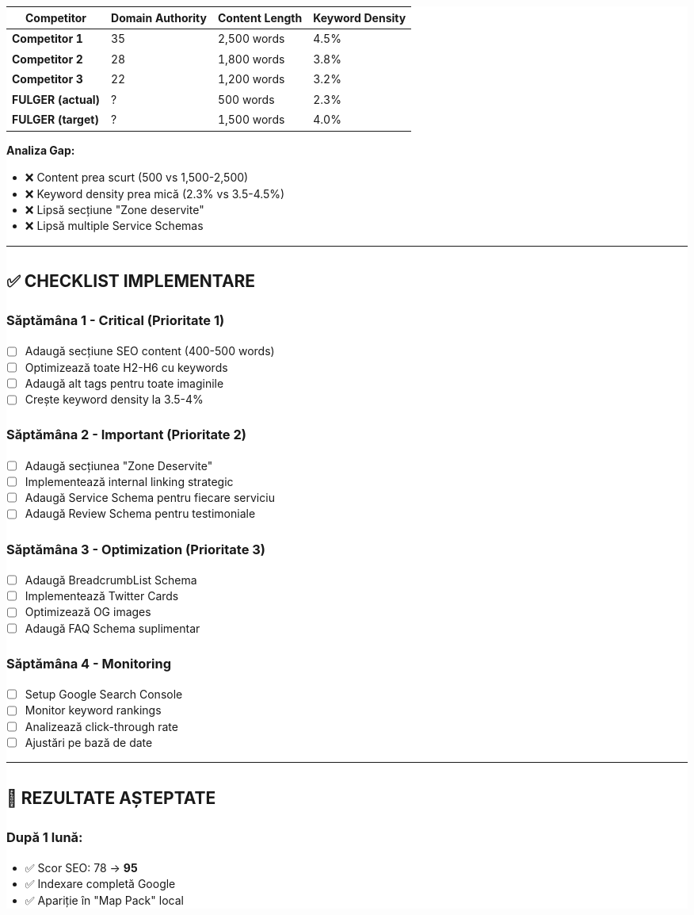 | Competitor | Domain Authority | Content Length | Keyword Density |
|-----------|------------------|----------------|-----------------|
| **Competitor 1** | 35 | 2,500 words | 4.5% |
| **Competitor 2** | 28 | 1,800 words | 3.8% |
| **Competitor 3** | 22 | 1,200 words | 3.2% |
| **FULGER (actual)** | ? | 500 words | 2.3% |
| **FULGER (target)** | ? | 1,500 words | 4.0% |

**Analiza Gap:**
- ❌ Content prea scurt (500 vs 1,500-2,500)
- ❌ Keyword density prea mică (2.3% vs 3.5-4.5%)
- ❌ Lipsă secțiune "Zone deservite"
- ❌ Lipsă multiple Service Schemas

---

## ✅ CHECKLIST IMPLEMENTARE

### **Săptămâna 1 - Critical (Prioritate 1)**
- [ ] Adaugă secțiune SEO content (400-500 words)
- [ ] Optimizează toate H2-H6 cu keywords
- [ ] Adaugă alt tags pentru toate imaginile
- [ ] Crește keyword density la 3.5-4%

### **Săptămâna 2 - Important (Prioritate 2)**
- [ ] Adaugă secțiunea "Zone Deservite"
- [ ] Implementează internal linking strategic
- [ ] Adaugă Service Schema pentru fiecare serviciu
- [ ] Adaugă Review Schema pentru testimoniale

### **Săptămâna 3 - Optimization (Prioritate 3)**
- [ ] Adaugă BreadcrumbList Schema
- [ ] Implementează Twitter Cards
- [ ] Optimizează OG images
- [ ] Adaugă FAQ Schema suplimentar

### **Săptămâna 4 - Monitoring**
- [ ] Setup Google Search Console
- [ ] Monitor keyword rankings
- [ ] Analizează click-through rate
- [ ] Ajustări pe bază de date

---

## 🎯 REZULTATE AȘTEPTATE

### **După 1 lună:**
- ✅ Scor SEO: 78 → **95**
- ✅ Indexare completă Google
- ✅ Apariție în "Map Pack" local
